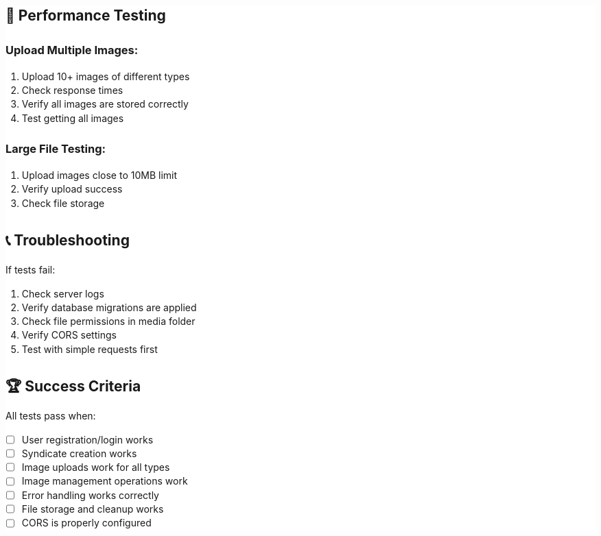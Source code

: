 ## 🎯 Performance Testing

### **Upload Multiple Images:**
1. Upload 10+ images of different types
2. Check response times
3. Verify all images are stored correctly
4. Test getting all images

### **Large File Testing:**
1. Upload images close to 10MB limit
2. Verify upload success
3. Check file storage

## 📞 Troubleshooting

If tests fail:
1. Check server logs
2. Verify database migrations are applied
3. Check file permissions in media folder
4. Verify CORS settings
5. Test with simple requests first

## 🏆 Success Criteria

All tests pass when:
- [ ] User registration/login works
- [ ] Syndicate creation works
- [ ] Image uploads work for all types
- [ ] Image management operations work
- [ ] Error handling works correctly
- [ ] File storage and cleanup works
- [ ] CORS is properly configured
